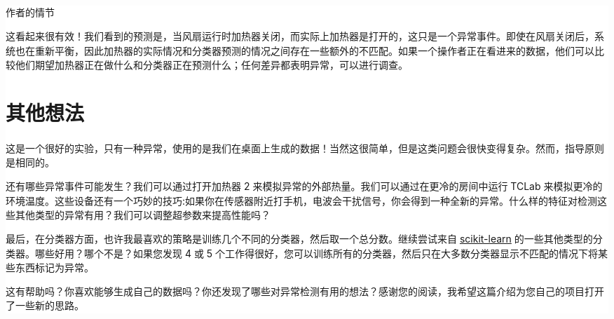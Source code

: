 作者的情节

这看起来很有效！我们看到的预测是，当风扇运行时加热器关闭，而实际上加热器是打开的，这只是一个异常事件。即使在风扇关闭后，系统也在重新平衡，因此加热器的实际情况和分类器预测的情况之间存在一些额外的不匹配。如果一个操作者正在看进来的数据，他们可以比较他们期望加热器正在做什么和分类器正在预测什么；任何差异都表明异常，可以进行调查。

# 其他想法

这是一个很好的实验，只有一种异常，使用的是我们在桌面上生成的数据！当然这很简单，但是这类问题会很快变得复杂。然而，指导原则是相同的。

还有哪些异常事件可能发生？我们可以通过打开加热器 2 来模拟异常的外部热量。我们可以通过在更冷的房间中运行 TCLab 来模拟更冷的环境温度。这些设备还有一个巧妙的技巧:如果你在传感器附近打手机，电波会干扰信号，你会得到一种全新的异常。什么样的特征对检测这些其他类型的异常有用？我们可以调整超参数来提高性能吗？

最后，在分类器方面，也许我最喜欢的策略是训练几个不同的分类器，然后取一个总分数。继续尝试来自 [scikit-learn](https://scikit-learn.org/stable/supervised_learning.html) 的一些其他类型的分类器。哪些好用？哪个不是？如果您发现 4 或 5 个工作得很好，您可以训练所有的分类器，然后只在大多数分类器显示不匹配的情况下将某些东西标记为异常。

这有帮助吗？你喜欢能够生成自己的数据吗？你还发现了哪些对异常检测有用的想法？感谢您的阅读，我希望这篇介绍为您自己的项目打开了一些新的思路。